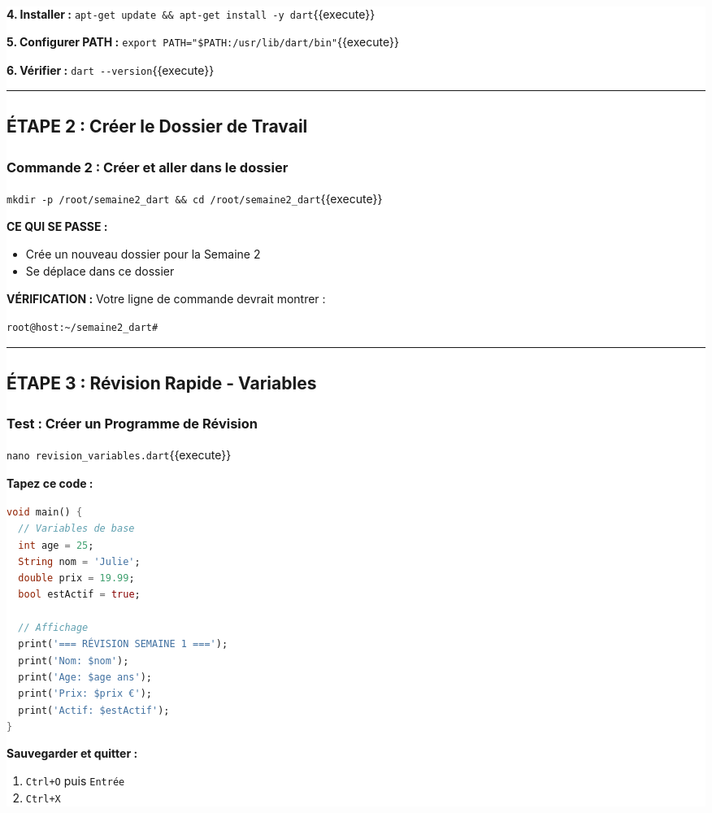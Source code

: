 **4. Installer :**
`apt-get update && apt-get install -y dart`{{execute}}

**5. Configurer PATH :**
`export PATH="$PATH:/usr/lib/dart/bin"`{{execute}}

**6. Vérifier :**
`dart --version`{{execute}}

---

## ÉTAPE 2 : Créer le Dossier de Travail

### Commande 2 : Créer et aller dans le dossier

`mkdir -p /root/semaine2_dart && cd /root/semaine2_dart`{{execute}}

**CE QUI SE PASSE :**
- Crée un nouveau dossier pour la Semaine 2
- Se déplace dans ce dossier

**VÉRIFICATION :**
Votre ligne de commande devrait montrer :
```
root@host:~/semaine2_dart#
```

---

## ÉTAPE 3 : Révision Rapide - Variables

### Test : Créer un Programme de Révision

`nano revision_variables.dart`{{execute}}

**Tapez ce code :**

```dart
void main() {
  // Variables de base
  int age = 25;
  String nom = 'Julie';
  double prix = 19.99;
  bool estActif = true;
  
  // Affichage
  print('=== RÉVISION SEMAINE 1 ===');
  print('Nom: $nom');
  print('Age: $age ans');
  print('Prix: $prix €');
  print('Actif: $estActif');
}
```

**Sauvegarder et quitter :**
1. `Ctrl+O` puis `Entrée`
2. `Ctrl+X`
